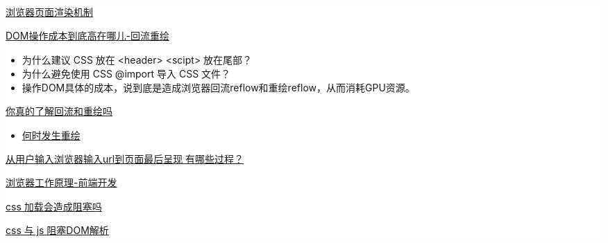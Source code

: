 [浏览器页面渲染机制](https://mp.weixin.qq.com/s?__biz=MjM5NTEwMTAwNg==&mid=2650216399&idx=1&sn=78189d2901c26384d53b7ea3098c4291&chksm=befe17ee89899ef867ec864767329ce6e14b3c31f31999c206e90a3223cc1fa155c76f9cb64b&scene=0&xtrack=1&key=6eec20dd63b3d5ee7bc4e8dc9e7128adc078378fc5051432e65833b61e3bd007de20be8223fe7860cc2497adbd6cb5d9f702c7283ca83c29e796f64c3db2ec76fe00ef6edf0e0e3df087db439947a255&ascene=1&uin=Mjc2NDI1NDU2NA%3D%3D&devicetype=Windows+7&version=62060833&lang=zh_CN&pass_ticket=IFL0xiBQ4IbomrqGCtYB%2BCGJOrvZIxSgi4oidlc8mxdr91WUD4TrPb9MHUHn7rE9)  

[DOM操作成本到底高在哪儿-回流重绘](https://juejin.im/post/5c1069a16fb9a049e0632fb6)  

- 为什么建议 CSS 放在 &lt;header&gt;   &lt;scipt&gt;  放在尾部？
- 为什么避免使用 CSS @import 导入 CSS 文件？
- 操作DOM具体的成本，说到底是造成浏览器回流reflow和重绘reflow，从而消耗GPU资源。

[你真的了解回流和重绘吗](https://segmentfault.com/a/1190000017329980)  

- [何时发生重绘](https://segmentfault.com/a/1190000017329980#articleHeader4)  

[从用户输入浏览器输入url到页面最后呈现 有哪些过程？](https://segmentfault.com/a/1190000010298038)  

[浏览器工作原理-前端开发](http://caibaojian.com/fedbook/learning/browsers.html)   

[css 加载会造成阻塞吗](https://juejin.im/post/5b88ddca6fb9a019c7717096)  

[css 与 js 阻塞DOM解析](https://juejin.im/post/59c60691518825396f4f71a1)  

[<script>和<link>标签对DOM解析和渲染的影响](https://juejin.cn/post/6844903936877395981) 

[浏览器渲染原理-InfoQ](https://www.infoq.cn/article/DltDuLToZIk_ZRqfb4jG)  



# [浏览器工作原理与实践](https://blog.poetries.top/browser-working-principle/guide/part1/lesson01.html#%E8%BF%9B%E7%A8%8B%E5%92%8C%E7%BA%BF%E7%A8%8B) 

[浏览器进程-浏览器线程-浏览器内核-渲染进程](https://mp.weixin.qq.com/s?__biz=Mzk0MDMwMzQyOA==&mid=2247490542&idx=1&sn=d2c25370f8d942b16749d9052872d7ea&chksm=c2e2eec5f59567d3861443aaa0ca229e1a8269741736b7bdf2f0ca042f1848eb6c879890f671&token=505539647&lang=zh_CN&scene=21#wechat_redirect)  


